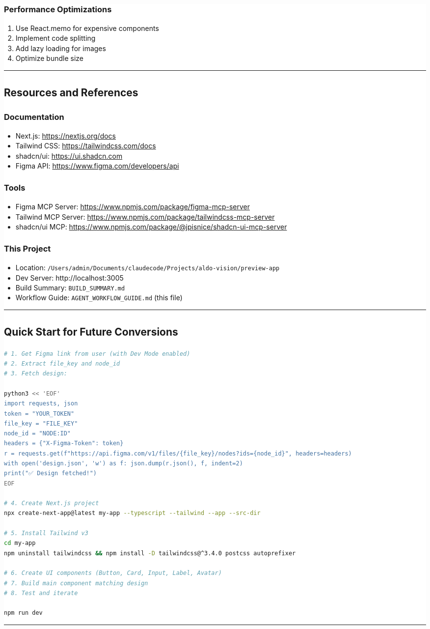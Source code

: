 ### Performance Optimizations
1. Use React.memo for expensive components
2. Implement code splitting
3. Add lazy loading for images
4. Optimize bundle size

---

## Resources and References

### Documentation
- Next.js: https://nextjs.org/docs
- Tailwind CSS: https://tailwindcss.com/docs
- shadcn/ui: https://ui.shadcn.com
- Figma API: https://www.figma.com/developers/api

### Tools
- Figma MCP Server: https://www.npmjs.com/package/figma-mcp-server
- Tailwind MCP Server: https://www.npmjs.com/package/tailwindcss-mcp-server
- shadcn/ui MCP: https://www.npmjs.com/package/@jpisnice/shadcn-ui-mcp-server

### This Project
- Location: `/Users/admin/Documents/claudecode/Projects/aldo-vision/preview-app`
- Dev Server: http://localhost:3005
- Build Summary: `BUILD_SUMMARY.md`
- Workflow Guide: `AGENT_WORKFLOW_GUIDE.md` (this file)

---

## Quick Start for Future Conversions

```bash
# 1. Get Figma link from user (with Dev Mode enabled)
# 2. Extract file_key and node_id
# 3. Fetch design:

python3 << 'EOF'
import requests, json
token = "YOUR_TOKEN"
file_key = "FILE_KEY"
node_id = "NODE:ID"
headers = {"X-Figma-Token": token}
r = requests.get(f"https://api.figma.com/v1/files/{file_key}/nodes?ids={node_id}", headers=headers)
with open('design.json', 'w') as f: json.dump(r.json(), f, indent=2)
print("✅ Design fetched!")
EOF

# 4. Create Next.js project
npx create-next-app@latest my-app --typescript --tailwind --app --src-dir

# 5. Install Tailwind v3
cd my-app
npm uninstall tailwindcss && npm install -D tailwindcss@^3.4.0 postcss autoprefixer

# 6. Create UI components (Button, Card, Input, Label, Avatar)
# 7. Build main component matching design
# 8. Test and iterate

npm run dev
```

---